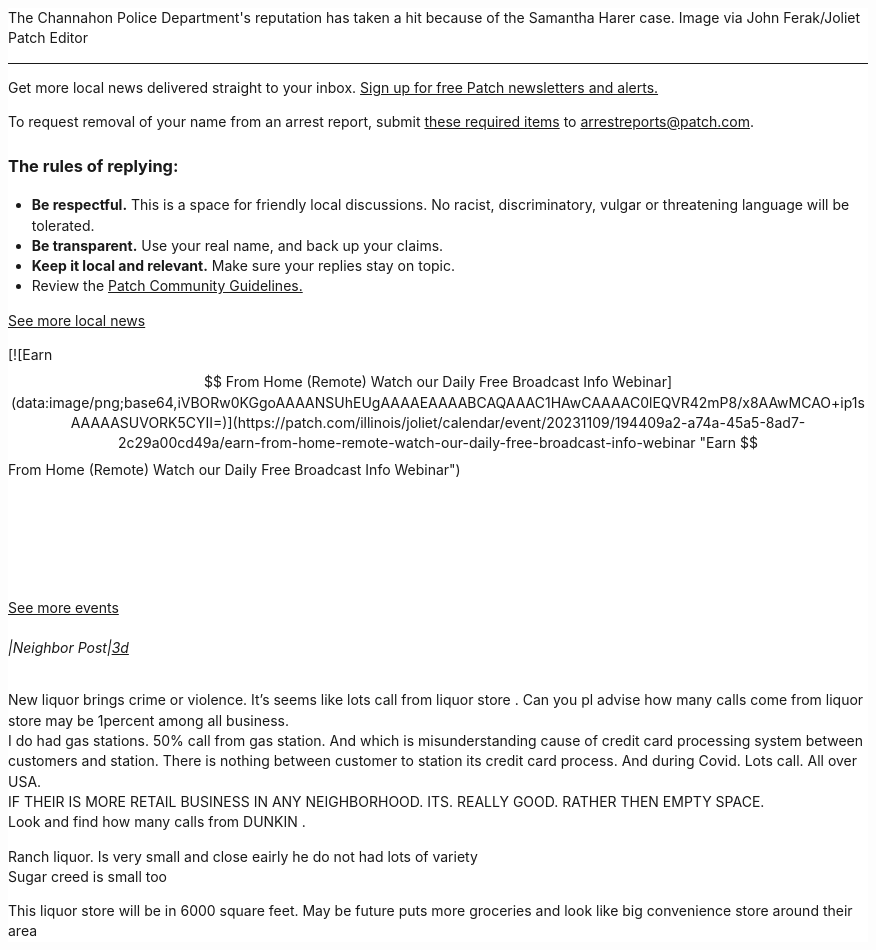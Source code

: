 The Channahon Police Department's reputation has taken a hit because of the Samantha Harer case. Image via John Ferak/Joliet Patch Editor  
  
___  
  
Get more local news delivered straight to your inbox. [Sign up for free Patch newsletters and alerts.](https://patch.com/illinois/joliet/subscribe)  
  
To request removal of your name from an arrest report, submit [these required items](https://patch.com/us/across-america/how-remove-your-information-patch) to [arrestreports@patch.com](mailto:arrestreports@patch.com).  
  
### The rules of replying:  
  
-   **Be respectful.** This is a space for friendly local discussions. No racist, discriminatory, vulgar or threatening language will be tolerated.  
-   **Be transparent.** Use your real name, and back up your claims.  
-   **Keep it local and relevant.** Make sure your replies stay on topic.  
-   Review the [Patch Community Guidelines.](https://patch.com/info/community-guidelines)  
  
[See more local news](https://patch.com/illinois/joliet)  
  
[![Earn $$ From Home (Remote) Watch our Daily Free Broadcast Info Webinar](data:image/png;base64,iVBORw0KGgoAAAANSUhEUgAAAAEAAAABCAQAAAC1HAwCAAAAC0lEQVR42mP8/x8AAwMCAO+ip1sAAAAASUVORK5CYII=)](https://patch.com/illinois/joliet/calendar/event/20231109/194409a2-a74a-45a5-8ad7-2c29a00cd49a/earn-from-home-remote-watch-our-daily-free-broadcast-info-webinar "Earn $$ From Home (Remote) Watch our Daily Free Broadcast Info Webinar")  
  
[![Tacori Tax Free Event](data:image/png;base64,iVBORw0KGgoAAAANSUhEUgAAAAEAAAABCAQAAAC1HAwCAAAAC0lEQVR42mP8/x8AAwMCAO+ip1sAAAAASUVORK5CYII=)](https://patch.com/illinois/joliet/calendar/event/20231111/de6d2060-563e-4cbb-8c53-31b98f0f18dc/tacori-tax-free-event "Tacori Tax Free Event")  
  
[![Garage Sale](data:image/png;base64,iVBORw0KGgoAAAANSUhEUgAAAAEAAAABCAQAAAC1HAwCAAAAC0lEQVR42mP8/x8AAwMCAO+ip1sAAAAASUVORK5CYII=)](https://patch.com/illinois/joliet/calendar/event/20231111/c6995bbd-0c11-4495-801a-bf888965ca81/garage-sale "Garage Sale")  
  
[![Yoga from the Hart](data:image/png;base64,iVBORw0KGgoAAAANSUhEUgAAAAEAAAABCAQAAAC1HAwCAAAAC0lEQVR42mP8/x8AAwMCAO+ip1sAAAAASUVORK5CYII=)](https://patch.com/illinois/joliet/calendar/event/20231113/9d0b8ebc-7881-4805-b2b6-33053adc1c74/yoga-from-the-hart "Yoga from the Hart")  
  
[See more events](https://patch.com/illinois/joliet/events)  
  
###### |Neighbor Post|[3d](https://patch.com/illinois/joliet/ep/4137643)  
  
New liquor brings crime or violence. It’s seems like lots call from liquor store . Can you pl advise how many calls come from liquor store may be 1percent among all business.    
I do had gas stations. 50% call from gas station. And which is misunderstanding cause of credit card processing system between customers and station. There is nothing between customer to station its credit card process. And during Covid. Lots call. All over USA.    
IF THEIR IS MORE RETAIL BUSINESS IN ANY NEIGHBORHOOD. ITS. REALLY GOOD. RATHER THEN EMPTY SPACE.    
Look and find how many calls from DUNKIN .  
  
Ranch liquor. Is very small and close eairly he do not had lots of variety    
Sugar creed is small too  
  
This liquor store will be in 6000 square feet. May be future puts more groceries and look like big convenience store around their area  
  